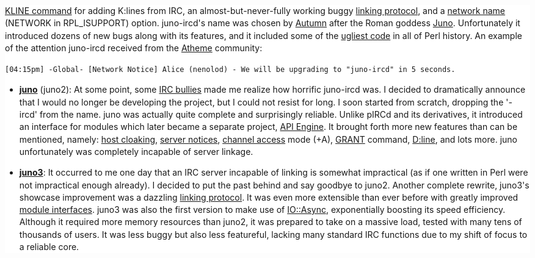 [KLINE command](https://github.com/cooper/juno1/blob/ea8737edc1a221c3fd263560326a8768a4de9a62/User.pm#L558)
for adding K:lines from IRC,
an almost-but-never-fully working buggy
[linking protocol](https://github.com/cooper/juno1/blob/ea8737edc1a221c3fd263560326a8768a4de9a62/Server.pm#L24),
and a
[network name](https://github.com/cooper/juno1/blob/ea8737edc1a221c3fd263560326a8768a4de9a62/server.conf#L14)
(NETWORK in RPL_ISUPPORT) option. juno-ircd's name was chosen by
[Autumn](https://github.com/lacp) after the Roman goddess
[Juno](http://en.wikipedia.org/wiki/Juno_(mythology)).
Unfortunately it introduced dozens of new bugs along with its features, and it
included some of the
[ugliest code](https://github.com/cooper/juno1/blob/ea8737edc1a221c3fd263560326a8768a4de9a62/Channel.pm#L759)
in all of Perl history. An example of the
attention juno-ircd received from the
[Atheme](http://atheme.net) community:

```
[04:15pm] -Global- [Network Notice] Alice (nenolod) - We will be upgrading to "juno-ircd" in 5 seconds.
```

* [__juno__](https://github.com/cooper/juno2) (juno2):
At some point, some [IRC bullies](http://stop-irc-bullying.eu/stop/) made me
realize how horrific juno-ircd was. I decided to dramatically announce that I
would no longer be developing the project, but I could not resist for long. I
soon started from scratch, dropping the '-ircd' from the name. juno was actually
quite complete and surprisingly reliable. Unlike pIRCd and its derivatives, it
introduced an interface for modules which later became a separate project,
[API Engine](https://github.com/cooper/api-engine). It brought forth more new
features than can be mentioned, namely:
[host cloaking](https://github.com/cooper/juno2/blob/master/user.pm#L218),
[server notices](https://github.com/cooper/juno2/blob/master/utils.pm#L150),
[channel access](https://github.com/cooper/juno2/blob/master/channel.pm#L774)
mode (+A),
[GRANT](https://github.com/cooper/juno2-mods/blob/master/grant.pm) command,
[D:line](https://github.com/cooper/juno2-mods/blob/master/netban.pm),
and lots more. juno unfortunately was completely incapable of server linkage.

* [__juno3__](https://github.com/cooper/juno3):
It occurred to me one day that an IRC server incapable of linking is somewhat
impractical (as if one written in Perl were not impractical enough already). I
decided to put the past behind and say goodbye to juno2. Another complete
rewrite, juno3's showcase improvement was a dazzling
[linking protocol](https://github.com/cooper/juno/tree/master/modules/JELP).
It was even more extensible than ever before
with greatly improved
[module interfaces](https://github.com/cooper/juno/tree/master/modules/Base).
juno3 was also the first version to make use of
[IO::Async](http://search.cpan.org/perldoc/IO::Async), exponentially boosting
its speed efficiency. Although it required more memory resources than juno2, it
was prepared to take on a massive load, tested with many tens of thousands of
users. It was less buggy but also less featureful, lacking many standard IRC
functions due to my shift of focus to a reliable core.
